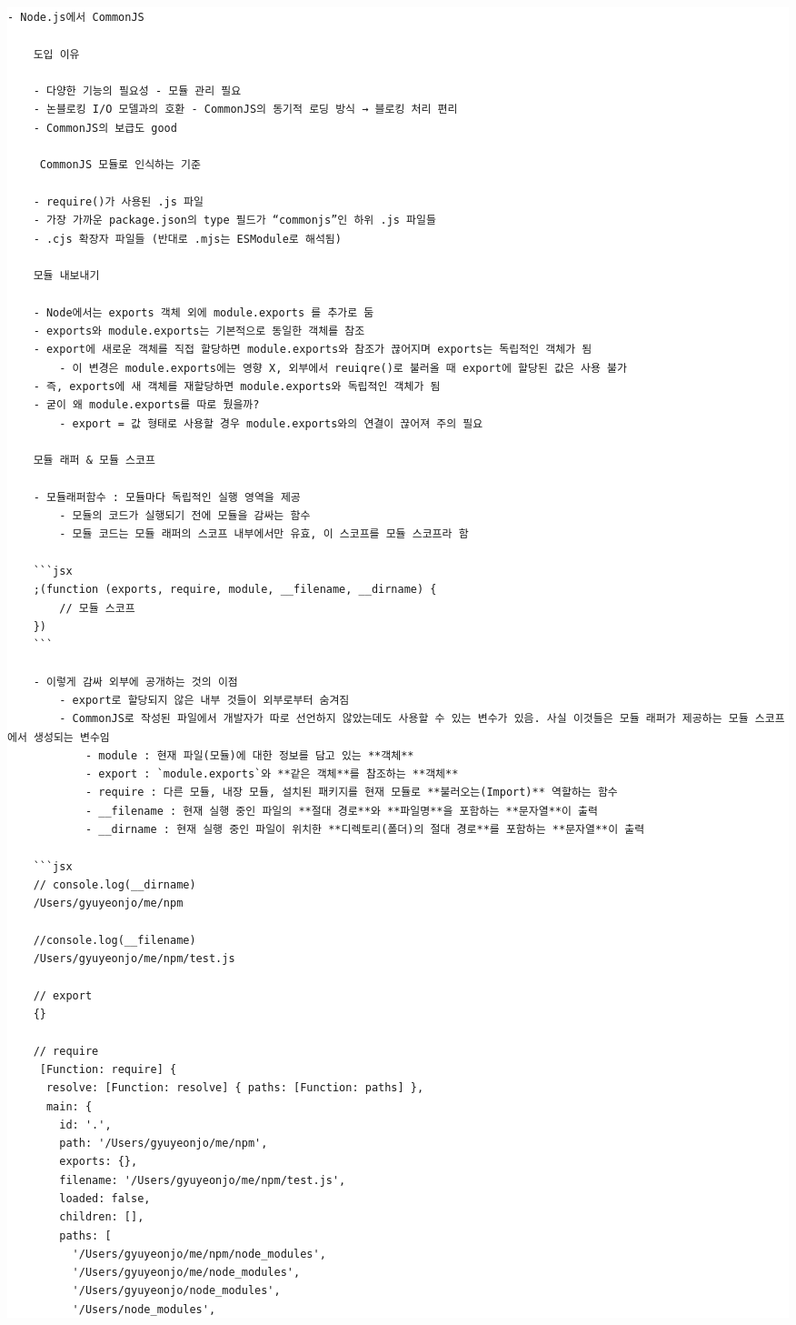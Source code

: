     - Node.js에서 CommonJS
        
        도입 이유
        
        - 다양한 기능의 필요성 - 모듈 관리 필요
        - 논블로킹 I/O 모델과의 호환 - CommonJS의 동기적 로딩 방식 → 블로킹 처리 편리
        - CommonJS의 보급도 good
        
         CommonJS 모듈로 인식하는 기준
        
        - require()가 사용된 .js 파일
        - 가장 가까운 package.json의 type 필드가 “commonjs”인 하위 .js 파일들
        - .cjs 확장자 파일들 (반대로 .mjs는 ESModule로 해석됨)
        
        모듈 내보내기
        
        - Node에서는 exports 객체 외에 module.exports 를 추가로 둠
        - exports와 module.exports는 기본적으로 동일한 객체를 참조
        - export에 새로운 객체를 직접 할당하면 module.exports와 참조가 끊어지며 exports는 독립적인 객체가 됨
            - 이 변경은 module.exports에는 영향 X, 외부에서 reuiqre()로 불러올 때 export에 할당된 값은 사용 불가
        - 즉, exports에 새 객체를 재할당하면 module.exports와 독립적인 객체가 됨
        - 굳이 왜 module.exports를 따로 뒀을까?
            - export = 값 형태로 사용할 경우 module.exports와의 연결이 끊어져 주의 필요
        
        모듈 래퍼 & 모듈 스코프
        
        - 모듈래퍼함수 : 모듈마다 독립적인 실행 영역을 제공
            - 모듈의 코드가 실행되기 전에 모듈을 감싸는 함수
            - 모듈 코드는 모듈 래퍼의 스코프 내부에서만 유효, 이 스코프를 모듈 스코프라 함
        
        ```jsx
        ;(function (exports, require, module, __filename, __dirname) {
        	// 모듈 스코프
        })
        ```
        
        - 이렇게 감싸 외부에 공개하는 것의 이점
            - export로 할당되지 않은 내부 것들이 외부로부터 숨겨짐
            - CommonJS로 작성된 파일에서 개발자가 따로 선언하지 않았는데도 사용할 수 있는 변수가 있음. 사실 이것들은 모듈 래퍼가 제공하는 모듈 스코프에서 생성되는 변수임
                - module : 현재 파일(모듈)에 대한 정보를 담고 있는 **객체**
                - export : `module.exports`와 **같은 객체**를 참조하는 **객체**
                - require : 다른 모듈, 내장 모듈, 설치된 패키지를 현재 모듈로 **불러오는(Import)** 역할하는 함수
                - __filename : 현재 실행 중인 파일의 **절대 경로**와 **파일명**을 포함하는 **문자열**이 출력
                - __dirname : 현재 실행 중인 파일이 위치한 **디렉토리(폴더)의 절대 경로**를 포함하는 **문자열**이 출력
        
        ```jsx
        // console.log(__dirname)
        /Users/gyuyeonjo/me/npm
        
        //console.log(__filename)
        /Users/gyuyeonjo/me/npm/test.js
        
        // export
        {}
        
        // require
         [Function: require] {
          resolve: [Function: resolve] { paths: [Function: paths] },
          main: {
            id: '.',
            path: '/Users/gyuyeonjo/me/npm',
            exports: {},
            filename: '/Users/gyuyeonjo/me/npm/test.js',
            loaded: false,
            children: [],
            paths: [
              '/Users/gyuyeonjo/me/npm/node_modules',
              '/Users/gyuyeonjo/me/node_modules',
              '/Users/gyuyeonjo/node_modules',
              '/Users/node_modules',